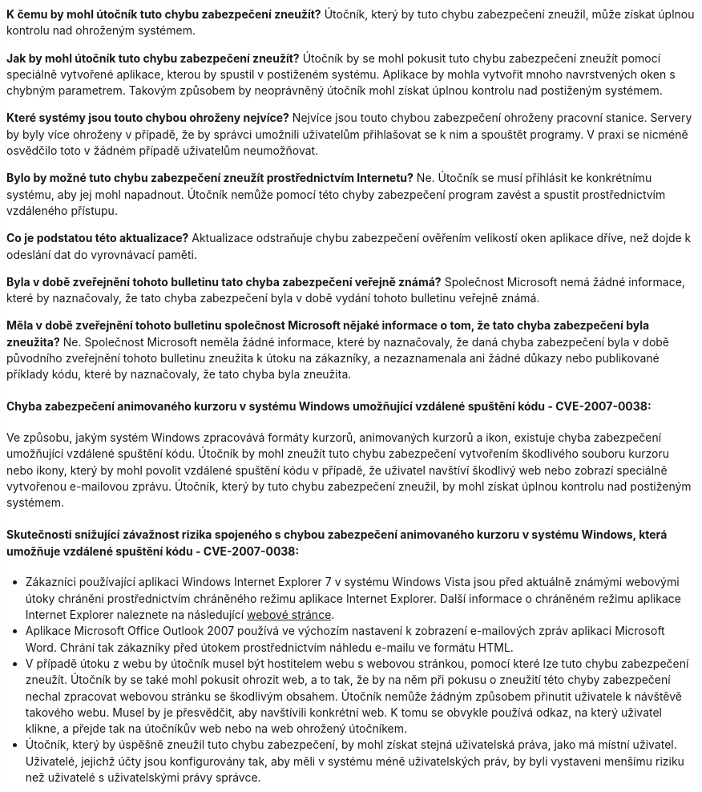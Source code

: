 **K čemu by mohl útočník tuto chybu zabezpečení zneužít?**
Útočník, který by tuto chybu zabezpečení zneužil, může získat úplnou kontrolu nad ohroženým systémem.

**Jak by mohl útočník tuto chybu zabezpečení zneužít?**
Útočník by se mohl pokusit tuto chybu zabezpečení zneužít pomocí speciálně vytvořené aplikace, kterou by spustil v postiženém systému. Aplikace by mohla vytvořit mnoho navrstvených oken s chybným parametrem. Takovým způsobem by neoprávněný útočník mohl získat úplnou kontrolu nad postiženým systémem.

**Které systémy jsou touto chybou ohroženy nejvíce?**
Nejvíce jsou touto chybou zabezpečení ohroženy pracovní stanice. Servery by byly více ohroženy v případě, že by správci umožnili uživatelům přihlašovat se k nim a spouštět programy. V praxi se nicméně osvědčilo toto v žádném případě uživatelům neumožňovat.

**Bylo by možné tuto chybu zabezpečení zneužít prostřednictvím Internetu?**
Ne. Útočník se musí přihlásit ke konkrétnímu systému, aby jej mohl napadnout. Útočník nemůže pomocí této chyby zabezpečení program zavést a spustit prostřednictvím vzdáleného přístupu.

**Co je podstatou této aktualizace?**
Aktualizace odstraňuje chybu zabezpečení ověřením velikostí oken aplikace dříve, než dojde k odeslání dat do vyrovnávací paměti.

**Byla v době zveřejnění tohoto bulletinu tato chyba zabezpečení veřejně známá?**
Společnost Microsoft nemá žádné informace, které by naznačovaly, že tato chyba zabezpečení byla v době vydání tohoto bulletinu veřejně známá.

**Měla v době zveřejnění tohoto bulletinu společnost Microsoft nějaké informace o tom, že tato chyba zabezpečení byla zneužita?**
Ne. Společnost Microsoft neměla žádné informace, které by naznačovaly, že daná chyba zabezpečení byla v době původního zveřejnění tohoto bulletinu zneužita k útoku na zákazníky, a nezaznamenala ani žádné důkazy nebo publikované příklady kódu, které by naznačovaly, že tato chyba byla zneužita.

#### Chyba zabezpečení animovaného kurzoru v systému Windows umožňující vzdálené spuštění kódu - CVE-2007-0038:

Ve způsobu, jakým systém Windows zpracovává formáty kurzorů, animovaných kurzorů a ikon, existuje chyba zabezpečení umožňující vzdálené spuštění kódu. Útočník by mohl zneužít tuto chybu zabezpečení vytvořením škodlivého souboru kurzoru nebo ikony, který by mohl povolit vzdálené spuštění kódu v případě, že uživatel navštíví škodlivý web nebo zobrazí speciálně vytvořenou e-mailovou zprávu. Útočník, který by tuto chybu zabezpečení zneužil, by mohl získat úplnou kontrolu nad postiženým systémem.

#### Skutečnosti snižující závažnost rizika spojeného s chybou zabezpečení animovaného kurzoru v systému Windows, která umožňuje vzdálené spuštění kódu - CVE-2007-0038:

-   Zákazníci používající aplikaci Windows Internet Explorer 7 v systému Windows Vista jsou před aktuálně známými webovými útoky chráněni prostřednictvím chráněného režimu aplikace Internet Explorer. Další informace o chráněném režimu aplikace Internet Explorer naleznete na následující [webové stránce](http://www.microsoft.com/windows/products/windowsvista/features/details/ie7protectedmode.mspx).
-   Aplikace Microsoft Office Outlook 2007 používá ve výchozím nastavení k zobrazení e-mailových zpráv aplikaci Microsoft Word. Chrání tak zákazníky před útokem prostřednictvím náhledu e-mailu ve formátu HTML.
-   V případě útoku z webu by útočník musel být hostitelem webu s webovou stránkou, pomocí které lze tuto chybu zabezpečení zneužít. Útočník by se také mohl pokusit ohrozit web, a to tak, že by na něm při pokusu o zneužití této chyby zabezpečení nechal zpracovat webovou stránku se škodlivým obsahem. Útočník nemůže žádným způsobem přinutit uživatele k návštěvě takového webu. Musel by je přesvědčit, aby navštívili konkrétní web. K tomu se obvykle používá odkaz, na který uživatel klikne, a přejde tak na útočníkův web nebo na web ohrožený útočníkem.
-   Útočník, který by úspěšně zneužil tuto chybu zabezpečení, by mohl získat stejná uživatelská práva, jako má místní uživatel. Uživatelé, jejichž účty jsou konfigurovány tak, aby měli v systému méně uživatelských práv, by byli vystaveni menšímu riziku než uživatelé s uživatelskými právy správce.
